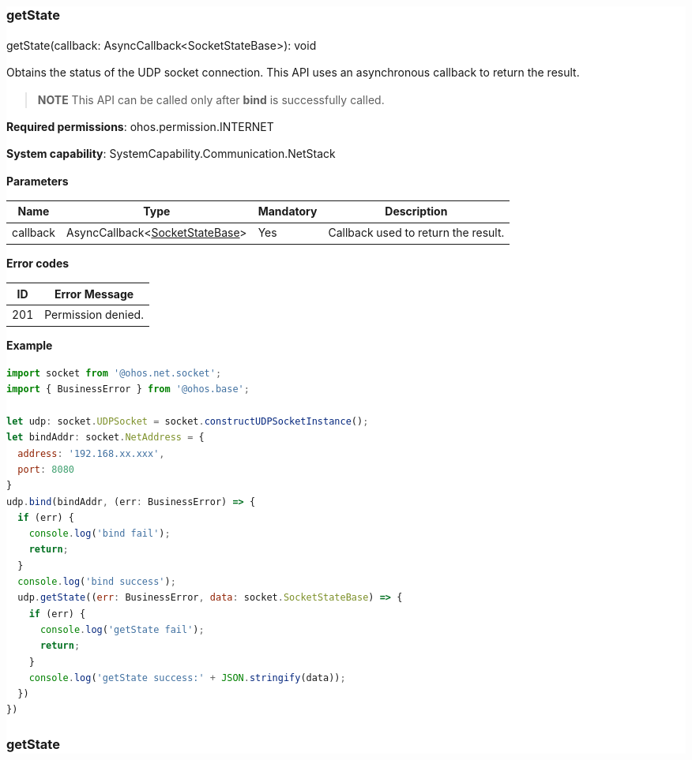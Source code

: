 ### getState

getState(callback: AsyncCallback\<SocketStateBase\>): void

Obtains the status of the UDP socket connection. This API uses an asynchronous callback to return the result.

> **NOTE**
> This API can be called only after **bind** is successfully called.

**Required permissions**: ohos.permission.INTERNET

**System capability**: SystemCapability.Communication.NetStack

**Parameters**

| Name  | Type                                                  | Mandatory| Description      |
| -------- | ------------------------------------------------------ | ---- | ---------- |
| callback | AsyncCallback<[SocketStateBase](#socketstatebase)> | Yes  | Callback used to return the result.|

**Error codes**

| ID| Error Message                |
| ------- | ----------------------- |
| 201     | Permission denied.      |

**Example**

```js
import socket from '@ohos.net.socket';
import { BusinessError } from '@ohos.base';

let udp: socket.UDPSocket = socket.constructUDPSocketInstance();
let bindAddr: socket.NetAddress = {
  address: '192.168.xx.xxx',
  port: 8080
}
udp.bind(bindAddr, (err: BusinessError) => {
  if (err) {
    console.log('bind fail');
    return;
  }
  console.log('bind success');
  udp.getState((err: BusinessError, data: socket.SocketStateBase) => {
    if (err) {
      console.log('getState fail');
      return;
    }
    console.log('getState success:' + JSON.stringify(data));
  })
})
```

### getState
